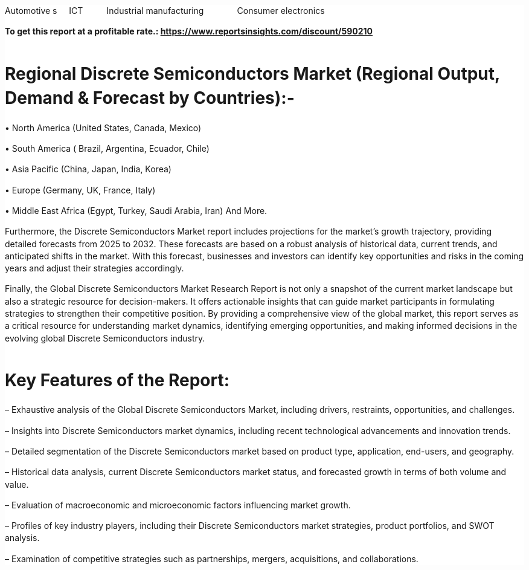Automotive s    
    ICT         
    Industrial manufacturing             
    Consumer electronics

<strong>To get this report at a profitable rate.: <a href=https://www.reportsinsights.com/discount/590210>https://www.reportsinsights.com/discount/590210</a></strong>

# <strong>Regional Discrete Semiconductors Market (Regional Output, Demand &amp; Forecast by Countries):-</strong>

• North America (United States, Canada, Mexico)

• South America ( Brazil, Argentina, Ecuador, Chile)

• Asia Pacific (China, Japan, India, Korea)

• Europe (Germany, UK, France, Italy)

• Middle East Africa (Egypt, Turkey, Saudi Arabia, Iran) And More.

Furthermore, the Discrete Semiconductors Market report includes projections for the market’s growth trajectory, providing detailed forecasts from 2025 to 2032. These forecasts are based on a robust analysis of historical data, current trends, and anticipated shifts in the market. With this forecast, businesses and investors can identify key opportunities and risks in the coming years and adjust their strategies accordingly.

Finally, the Global Discrete Semiconductors Market Research Report is not only a snapshot of the current market landscape but also a strategic resource for decision-makers. It offers actionable insights that can guide market participants in formulating strategies to strengthen their competitive position. By providing a comprehensive view of the global market, this report serves as a critical resource for understanding market dynamics, identifying emerging opportunities, and making informed decisions in the evolving global Discrete Semiconductors industry.

# <strong>Key Features of the Report:</strong>

– Exhaustive analysis of the Global Discrete Semiconductors Market, including drivers, restraints, opportunities, and challenges.

– Insights into Discrete Semiconductors market dynamics, including recent technological advancements and innovation trends.

– Detailed segmentation of the Discrete Semiconductors market based on product type, application, end-users, and geography.

– Historical data analysis, current Discrete Semiconductors market status, and forecasted growth in terms of both volume and value.

– Evaluation of macroeconomic and microeconomic factors influencing market growth.

– Profiles of key industry players, including their Discrete Semiconductors market strategies, product portfolios, and SWOT analysis.

– Examination of competitive strategies such as partnerships, mergers, acquisitions, and collaborations.
